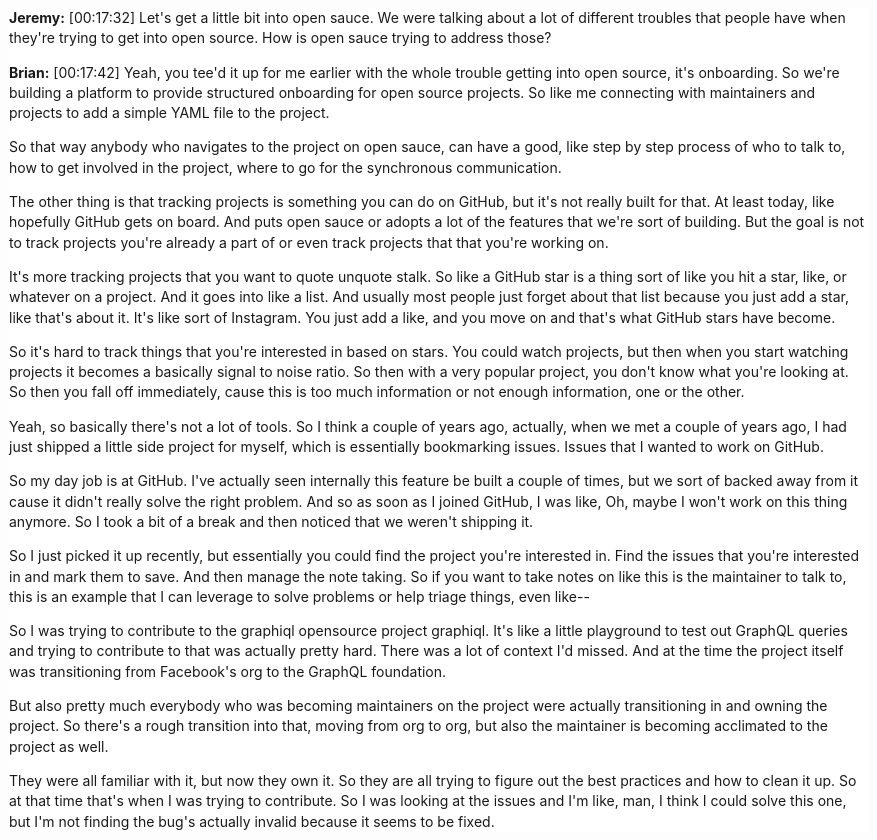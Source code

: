  **Jeremy:** [00:17:32] Let's get a little bit into open sauce. We were talking about a lot of different troubles that people have when they're trying to get into open source.  How is open sauce trying to address those?

**Brian:** [00:17:42] Yeah, you tee'd it up for me earlier with the whole trouble getting into open source, it's onboarding. So we're building a platform to provide structured onboarding for open source projects. So like me connecting with maintainers and projects to add a simple YAML file to the project.

So that way anybody who navigates to the project on open sauce, can have a good, like step by step process of who to talk to, how to get involved in the project, where to go for the synchronous communication. 

The other thing is that tracking projects is something you can do on GitHub, but it's not really built for that. At least today, like hopefully GitHub gets on board. And puts open sauce or adopts a lot of the features that we're sort of building. But the goal is not to track projects you're already a part of or even track projects that that you're working on. 

It's more tracking projects that you want to quote unquote stalk. So like a GitHub star is a thing sort of like you hit a star, like, or whatever on a project. And it goes into like a list. And usually most people just forget about that list because you just add a star, like that's about it. It's like sort of Instagram. You just add a like, and you move on and that's what GitHub stars have become.

So it's hard to track things that you're interested in based on stars. You could watch projects, but then when you start watching projects it becomes a basically signal to noise ratio. So then with a very popular project, you don't know what you're looking at. So then you fall off immediately, cause this is too much information or not enough information, one or the other.

Yeah, so basically there's not a lot of tools. So I think a couple of years ago, actually, when we met a couple of years ago, I had just shipped a little side project for myself, which is essentially bookmarking issues. Issues that I wanted to work on GitHub. 

So my day job is at GitHub. I've actually seen internally this feature be built a couple of times, but we sort of backed away from it cause it didn't really solve the right problem. And so as soon as I joined GitHub, I was like, Oh, maybe I won't work on this thing anymore. So I took a bit of a break and then noticed that we weren't shipping it.

So I just picked it up recently, but essentially you could find the project you're interested in. Find the issues that you're interested in and mark them to save. And then manage the note taking. So if you want to take notes on like this is the maintainer to talk to, this is an example that I can leverage to solve problems or help triage things, even like-- 

So I was trying to contribute to the graphiql opensource project graphiql. It's like a little playground to test out GraphQL queries and trying to contribute to that was actually pretty hard. There was a lot of context I'd missed. And at the time the project itself was transitioning from Facebook's org to the GraphQL foundation.

But also pretty much everybody who was becoming maintainers on the project were actually transitioning in and owning the project. So there's a rough transition into that, moving from org to org, but also the maintainer is becoming acclimated to the project as well.

They were all familiar with it, but now they own it. So they are all trying to figure out the best practices and how to clean it up. So at that time that's when I was trying to contribute. So I was looking at the issues and I'm like, man, I think I could solve this one, but I'm not finding the bug's actually invalid because it seems to be fixed.
